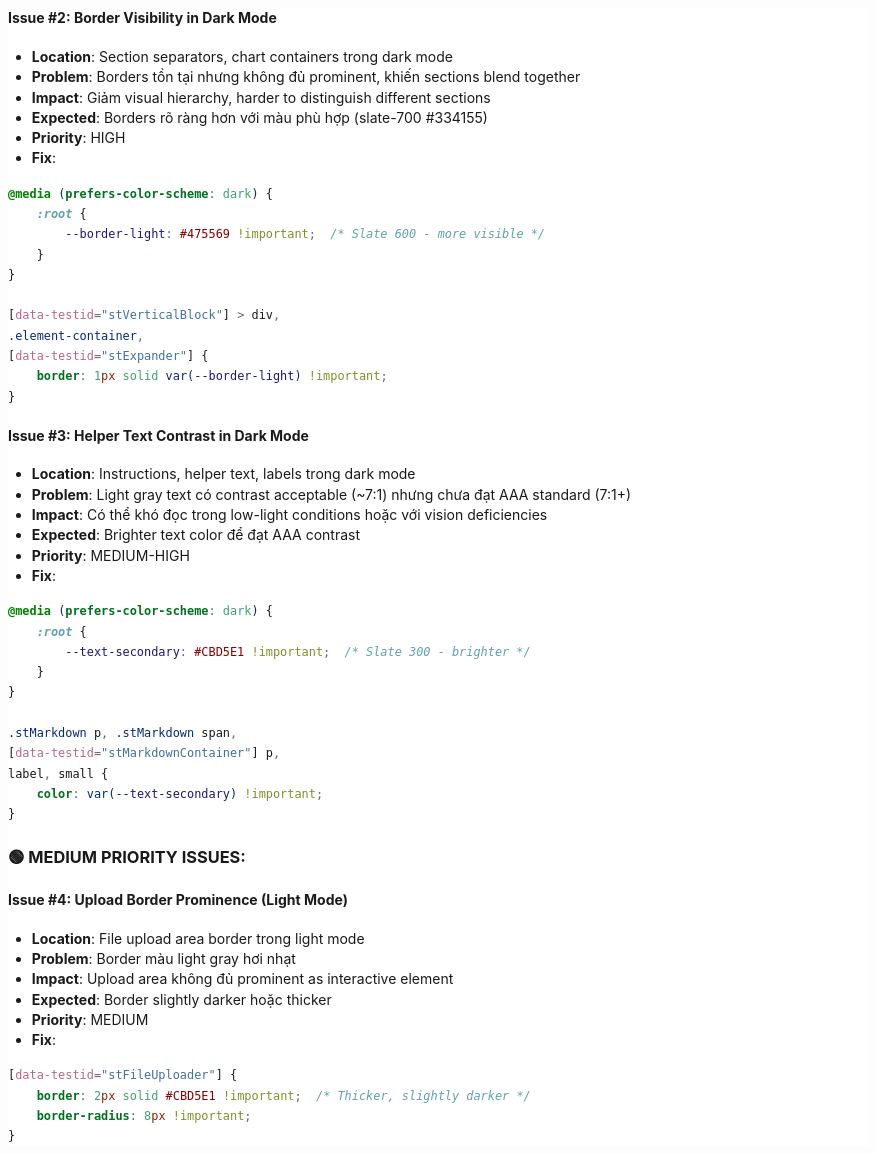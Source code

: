 #### Issue #2: Border Visibility in Dark Mode
- **Location**: Section separators, chart containers trong dark mode
- **Problem**: Borders tồn tại nhưng không đủ prominent, khiến sections blend together
- **Impact**: Giảm visual hierarchy, harder to distinguish different sections
- **Expected**: Borders rõ ràng hơn với màu phù hợp (slate-700 #334155)
- **Priority**: HIGH
- **Fix**:
```css
@media (prefers-color-scheme: dark) {
    :root {
        --border-light: #475569 !important;  /* Slate 600 - more visible */
    }
}

[data-testid="stVerticalBlock"] > div,
.element-container,
[data-testid="stExpander"] {
    border: 1px solid var(--border-light) !important;
}
```

#### Issue #3: Helper Text Contrast in Dark Mode
- **Location**: Instructions, helper text, labels trong dark mode
- **Problem**: Light gray text có contrast acceptable (~7:1) nhưng chưa đạt AAA standard (7:1+)
- **Impact**: Có thể khó đọc trong low-light conditions hoặc với vision deficiencies
- **Expected**: Brighter text color để đạt AAA contrast
- **Priority**: MEDIUM-HIGH
- **Fix**:
```css
@media (prefers-color-scheme: dark) {
    :root {
        --text-secondary: #CBD5E1 !important;  /* Slate 300 - brighter */
    }
}

.stMarkdown p, .stMarkdown span,
[data-testid="stMarkdownContainer"] p,
label, small {
    color: var(--text-secondary) !important;
}
```

### 🟢 MEDIUM PRIORITY ISSUES:

#### Issue #4: Upload Border Prominence (Light Mode)
- **Location**: File upload area border trong light mode
- **Problem**: Border màu light gray hơi nhạt
- **Impact**: Upload area không đủ prominent as interactive element
- **Expected**: Border slightly darker hoặc thicker
- **Priority**: MEDIUM
- **Fix**:
```css
[data-testid="stFileUploader"] {
    border: 2px solid #CBD5E1 !important;  /* Thicker, slightly darker */
    border-radius: 8px !important;
}
```
